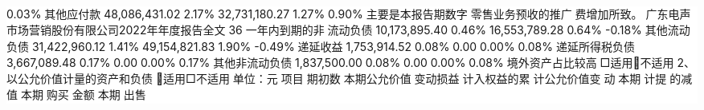0.03%
其他应付款
48,086,431.02
2.17%
32,731,180.27
1.27%
0.90%
主要是本报告期数字
零售业务预收的推广
费增加所致。
广东电声市场营销股份有限公司2022年年度报告全文
36
一年内到期的非
流动负债
10,173,895.40
0.46%
16,553,789.28
0.64%
-0.18%
其他流动负债
31,422,960.12
1.41%
49,154,821.83
1.90%
-0.49%
递延收益
1,753,914.52
0.08%
0.00
0.00%
0.08%
递延所得税负债
3,667,089.48
0.17%
0.00
0.00%
0.17%
其他非流动负债
1,837,500.00
0.08%
0.00
0.00%
0.08%
境外资产占比较高
□适用不适用
2、以公允价值计量的资产和负债
适用□不适用
单位：元
项目
期初数
本期公允价值
变动损益
计入权益的累
计公允价值变
动
本期
计提
的减
值
本期
购买
金额
本期
出售
